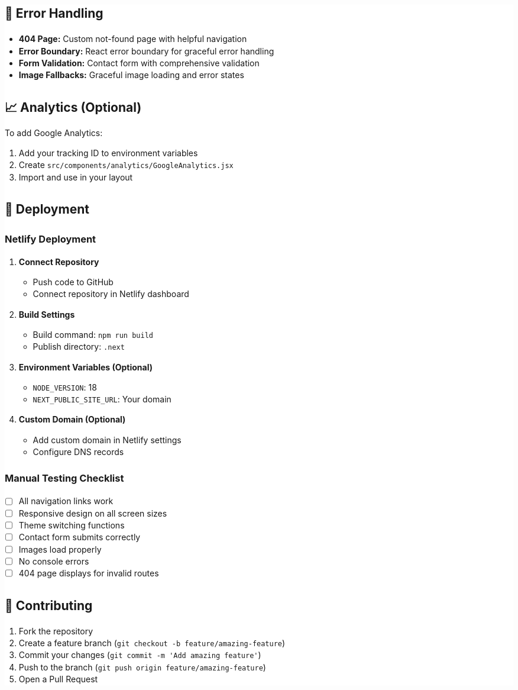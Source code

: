 ## 🐛 Error Handling

- **404 Page:** Custom not-found page with helpful navigation
- **Error Boundary:** React error boundary for graceful error handling
- **Form Validation:** Contact form with comprehensive validation
- **Image Fallbacks:** Graceful image loading and error states

## 📈 Analytics (Optional)

To add Google Analytics:

1. Add your tracking ID to environment variables
2. Create `src/components/analytics/GoogleAnalytics.jsx`
3. Import and use in your layout

## 🚀 Deployment

### Netlify Deployment

1. **Connect Repository**

   - Push code to GitHub
   - Connect repository in Netlify dashboard

2. **Build Settings**

   - Build command: `npm run build`
   - Publish directory: `.next`

3. **Environment Variables (Optional)**

   - `NODE_VERSION`: 18
   - `NEXT_PUBLIC_SITE_URL`: Your domain

4. **Custom Domain (Optional)**
   - Add custom domain in Netlify settings
   - Configure DNS records

### Manual Testing Checklist

- [ ] All navigation links work
- [ ] Responsive design on all screen sizes
- [ ] Theme switching functions
- [ ] Contact form submits correctly
- [ ] Images load properly
- [ ] No console errors
- [ ] 404 page displays for invalid routes

## 🤝 Contributing

1. Fork the repository
2. Create a feature branch (`git checkout -b feature/amazing-feature`)
3. Commit your changes (`git commit -m 'Add amazing feature'`)
4. Push to the branch (`git push origin feature/amazing-feature`)
5. Open a Pull Request
